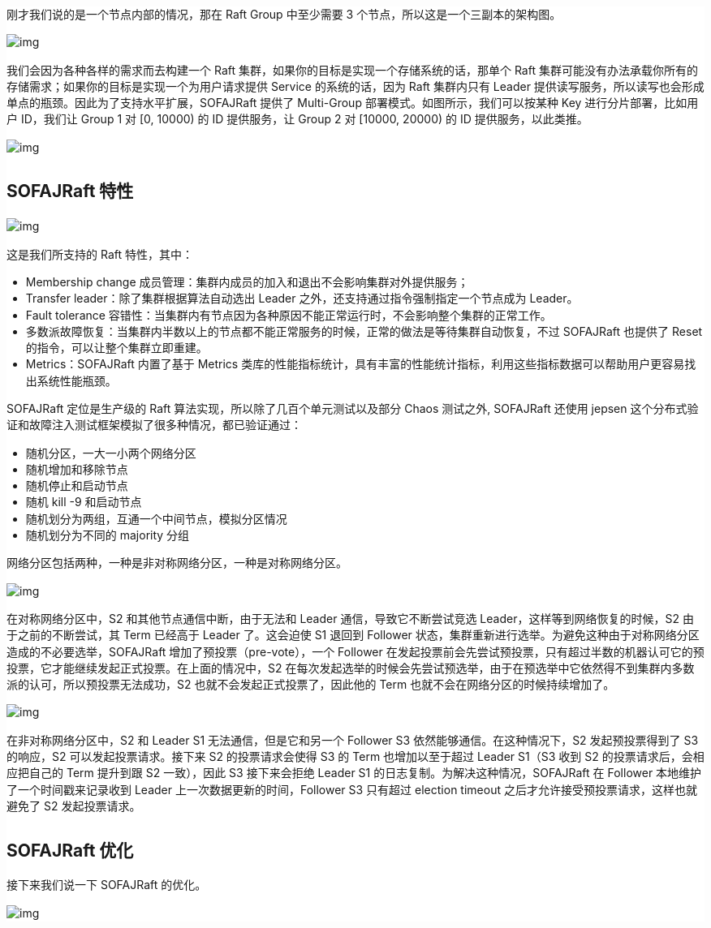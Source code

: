 刚才我们说的是一个节点内部的情况，那在 Raft Group 中至少需要 3 个节点，所以这是一个三副本的架构图。

![img](https://cdn.nlark.com/yuque/0/2019/png/226702/1553688453027-b9d01afe-f1ab-4c88-af05-11afafe9cbf7.png)

我们会因为各种各样的需求而去构建一个 Raft 集群，如果你的目标是实现一个存储系统的话，那单个 Raft 集群可能没有办法承载你所有的存储需求；如果你的目标是实现一个为用户请求提供 Service 的系统的话，因为 Raft 集群内只有 Leader 提供读写服务，所以读写也会形成单点的瓶颈。因此为了支持水平扩展，SOFAJRaft 提供了 Multi-Group 部署模式。如图所示，我们可以按某种 Key 进行分片部署，比如用户 ID，我们让 Group 1 对 [0, 10000) 的 ID 提供服务，让 Group 2 对 [10000, 20000) 的 ID 提供服务，以此类推。

![img](https://cdn.nlark.com/yuque/0/2019/png/226702/1553688453067-6e69e69e-7f8a-4a79-b127-cf5966d97826.png)

## SOFAJRaft 特性

![img](https://cdn.nlark.com/yuque/0/2019/png/226702/1553688453036-d8c5bfae-0ce0-4a82-845a-a7d34dad064a.png)

这是我们所支持的 Raft 特性，其中：

- Membership change 成员管理：集群内成员的加入和退出不会影响集群对外提供服务；
- Transfer leader：除了集群根据算法自动选出 Leader 之外，还支持通过指令强制指定一个节点成为 Leader。
- Fault tolerance 容错性：当集群内有节点因为各种原因不能正常运行时，不会影响整个集群的正常工作。
- 多数派故障恢复：当集群内半数以上的节点都不能正常服务的时候，正常的做法是等待集群自动恢复，不过 SOFAJRaft 也提供了 Reset 的指令，可以让整个集群立即重建。
- Metrics：SOFAJRaft 内置了基于 Metrics 类库的性能指标统计，具有丰富的性能统计指标，利用这些指标数据可以帮助用户更容易找出系统性能瓶颈。

SOFAJRaft 定位是生产级的 Raft 算法实现，所以除了几百个单元测试以及部分 Chaos 测试之外, SOFAJRaft 还使用 jepsen 这个分布式验证和故障注入测试框架模拟了很多种情况，都已验证通过：

- 随机分区，一大一小两个网络分区
- 随机增加和移除节点
- 随机停止和启动节点
- 随机 kill -9 和启动节点
- 随机划分为两组，互通一个中间节点，模拟分区情况
- 随机划分为不同的 majority 分组

网络分区包括两种，一种是非对称网络分区，一种是对称网络分区。

![img](https://cdn.nlark.com/yuque/0/2019/png/226702/1553688453049-9828fb4c-20f9-4baa-8524-6654827a81bb.png)

在对称网络分区中，S2 和其他节点通信中断，由于无法和 Leader 通信，导致它不断尝试竞选 Leader，这样等到网络恢复的时候，S2 由于之前的不断尝试，其 Term 已经高于 Leader 了。这会迫使 S1 退回到 Follower 状态，集群重新进行选举。为避免这种由于对称网络分区造成的不必要选举，SOFAJRaft 增加了预投票（pre-vote），一个 Follower 在发起投票前会先尝试预投票，只有超过半数的机器认可它的预投票，它才能继续发起正式投票。在上面的情况中，S2 在每次发起选举的时候会先尝试预选举，由于在预选举中它依然得不到集群内多数派的认可，所以预投票无法成功，S2 也就不会发起正式投票了，因此他的 Term 也就不会在网络分区的时候持续增加了。

![img](https://cdn.nlark.com/yuque/0/2019/png/226702/1553688453035-2ff10b6b-39de-4ff8-be5b-775fdaaaf5b4.png)

在非对称网络分区中，S2 和 Leader S1 无法通信，但是它和另一个 Follower S3 依然能够通信。在这种情况下，S2 发起预投票得到了 S3 的响应，S2 可以发起投票请求。接下来 S2 的投票请求会使得 S3 的 Term 也增加以至于超过 Leader S1（S3 收到 S2 的投票请求后，会相应把自己的 Term 提升到跟 S2 一致），因此 S3 接下来会拒绝 Leader S1 的日志复制。为解决这种情况，SOFAJRaft 在 Follower 本地维护了一个时间戳来记录收到 Leader 上一次数据更新的时间，Follower S3 只有超过 election timeout 之后才允许接受预投票请求，这样也就避免了 S2 发起投票请求。

## SOFAJRaft 优化

接下来我们说一下 SOFAJRaft 的优化。

![img](https://cdn.nlark.com/yuque/0/2019/png/226702/1553688453064-7adbc289-7830-40b9-afea-bbe696e346b2.png)
